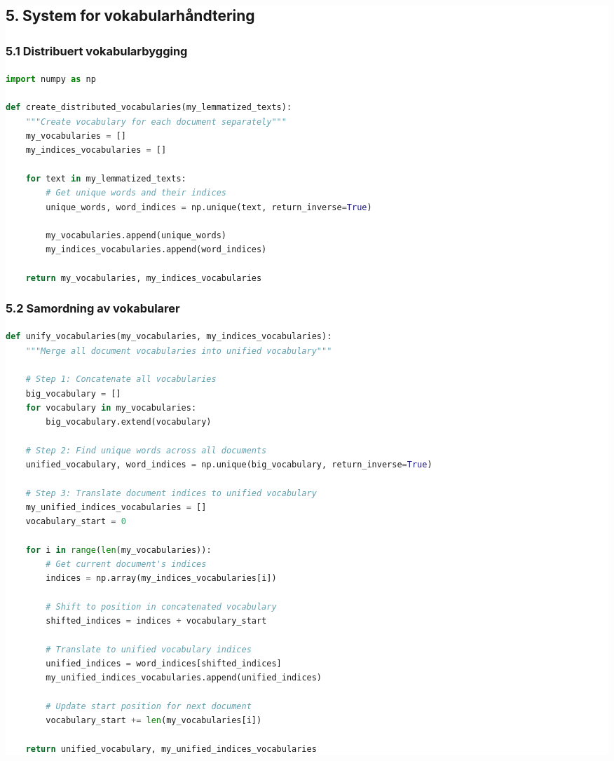 
## 5. System for vokabularhåndtering

### 5.1 Distribuert vokabularbygging

```python
import numpy as np

def create_distributed_vocabularies(my_lemmatized_texts):
    """Create vocabulary for each document separately"""
    my_vocabularies = []
    my_indices_vocabularies = []
    
    for text in my_lemmatized_texts:
        # Get unique words and their indices
        unique_words, word_indices = np.unique(text, return_inverse=True)
        
        my_vocabularies.append(unique_words)
        my_indices_vocabularies.append(word_indices)
    
    return my_vocabularies, my_indices_vocabularies
```

### 5.2 Samordning av vokabularer

```python
def unify_vocabularies(my_vocabularies, my_indices_vocabularies):
    """Merge all document vocabularies into unified vocabulary"""
    
    # Step 1: Concatenate all vocabularies
    big_vocabulary = []
    for vocabulary in my_vocabularies:
        big_vocabulary.extend(vocabulary)
    
    # Step 2: Find unique words across all documents
    unified_vocabulary, word_indices = np.unique(big_vocabulary, return_inverse=True)
    
    # Step 3: Translate document indices to unified vocabulary
    my_unified_indices_vocabularies = []
    vocabulary_start = 0
    
    for i in range(len(my_vocabularies)):
        # Get current document's indices
        indices = np.array(my_indices_vocabularies[i])
        
        # Shift to position in concatenated vocabulary
        shifted_indices = indices + vocabulary_start
        
        # Translate to unified vocabulary indices
        unified_indices = word_indices[shifted_indices]
        my_unified_indices_vocabularies.append(unified_indices)
        
        # Update start position for next document
        vocabulary_start += len(my_vocabularies[i])
    
    return unified_vocabulary, my_unified_indices_vocabularies
```
